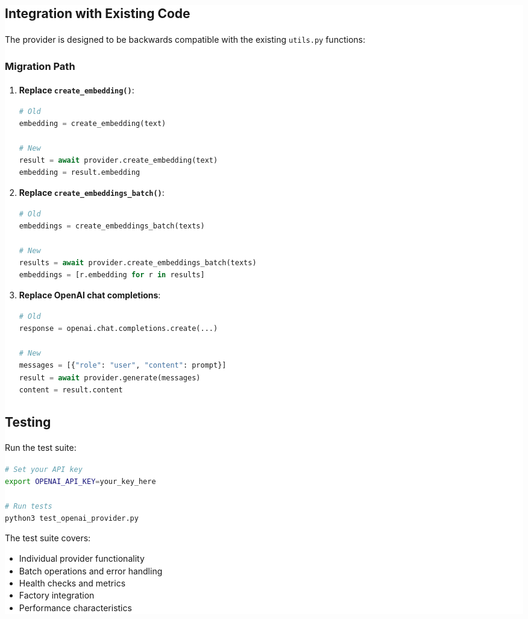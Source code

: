 ## Integration with Existing Code

The provider is designed to be backwards compatible with the existing `utils.py` functions:

### Migration Path

1. **Replace `create_embedding()`**:
   ```python
   # Old
   embedding = create_embedding(text)
   
   # New
   result = await provider.create_embedding(text)
   embedding = result.embedding
   ```

2. **Replace `create_embeddings_batch()`**:
   ```python
   # Old
   embeddings = create_embeddings_batch(texts)
   
   # New
   results = await provider.create_embeddings_batch(texts)
   embeddings = [r.embedding for r in results]
   ```

3. **Replace OpenAI chat completions**:
   ```python
   # Old
   response = openai.chat.completions.create(...)
   
   # New
   messages = [{"role": "user", "content": prompt}]
   result = await provider.generate(messages)
   content = result.content
   ```

## Testing

Run the test suite:

```bash
# Set your API key
export OPENAI_API_KEY=your_key_here

# Run tests
python3 test_openai_provider.py
```

The test suite covers:
- Individual provider functionality
- Batch operations and error handling
- Health checks and metrics
- Factory integration
- Performance characteristics
